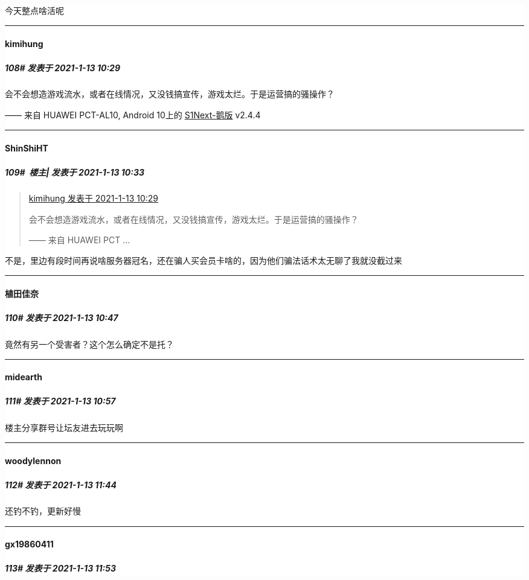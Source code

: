 
今天整点啥活呢


-----

####  kimihung  
##### 108#       发表于 2021-1-13 10:29


会不会想造游戏流水，或者在线情况，又没钱搞宣传，游戏太烂。于是运营搞的骚操作？

—— 来自 HUAWEI PCT-AL10, Android 10上的 [S1Next-鹅版](https://github.com/ykrank/S1-Next/releases) v2.4.4


-----

####  ShinShiHT  
##### 109#         楼主| 发表于 2021-1-13 10:33


<blockquote><a href="httphttps://bbs.saraba1st.com/2b/forum.php?mod=redirect&amp;goto=findpost&amp;pid=50019780&amp;ptid=1982410" target="_blank">kimihung 发表于 2021-1-13 10:29</a>

会不会想造游戏流水，或者在线情况，又没钱搞宣传，游戏太烂。于是运营搞的骚操作？


—— 来自 HUAWEI PCT ...</blockquote>
不是，里边有段时间再说啥服务器冠名，还在骗人买会员卡啥的，因为他们骗法话术太无聊了我就没截过来


-----

####  植田佳奈  
##### 110#       发表于 2021-1-13 10:47


竟然有另一个受害者？这个怎么确定不是托？


-----

####  midearth  
##### 111#       发表于 2021-1-13 10:57


楼主分享群号让坛友进去玩玩啊


-----

####  woodylennon  
##### 112#       发表于 2021-1-13 11:44


还钓不钓，更新好慢


-----

####  gx19860411  
##### 113#       发表于 2021-1-13 11:53
